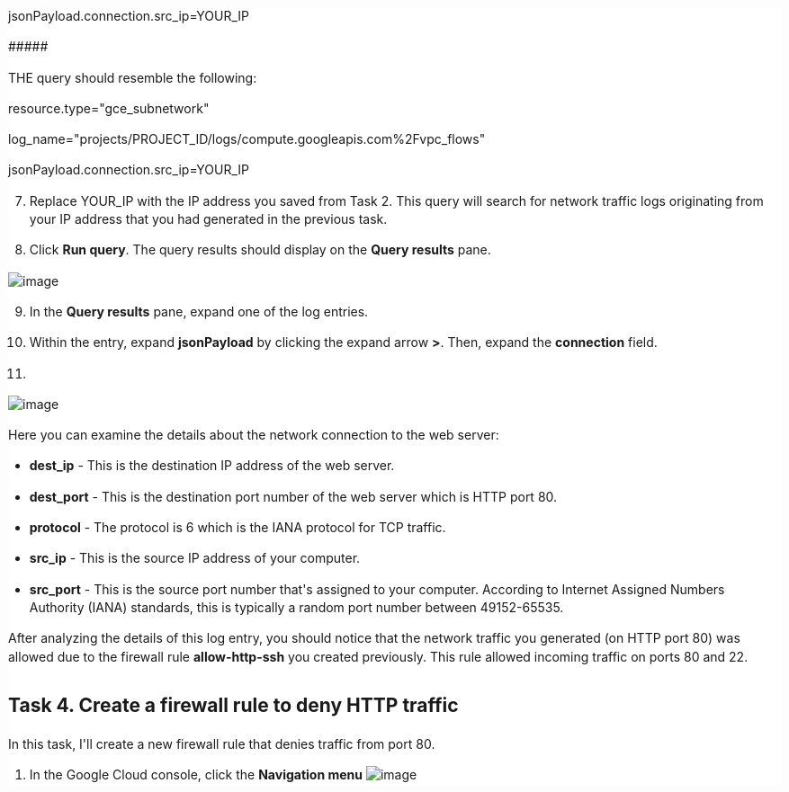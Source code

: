 jsonPayload.connection.src_ip=YOUR_IP

\#####

THE query should resemble the following:

resource.type=\"gce_subnetwork\"

log_name=\"projects/PROJECT_ID/logs/compute.googleapis.com%2Fvpc_flows\"

jsonPayload.connection.src_ip=YOUR_IP

7.  Replace YOUR_IP with the IP address you saved from Task 2. This
    query will search for network traffic logs originating from your IP
    address that you had generated in the previous task.

8.  Click **Run query**. The query results should display on the **Query
    results** pane.

![image](https://github.com/user-attachments/assets/3a44d113-7b30-43ca-8474-263bb3e84670)


9.  In the **Query results** pane, expand one of the log entries.

10. Within the entry, expand **jsonPayload** by clicking the expand
    arrow **\>**. Then, expand the **connection** field.

11. 

![image](https://github.com/user-attachments/assets/9731c70e-9818-4920-945e-181d899a53d4)


Here you can examine the details about the network connection to the web
server:

- **dest_ip** - This is the destination IP address of the web server.

- **dest_port** - This is the destination port number of the web server
  which is HTTP port 80.

- **protocol** - The protocol is 6 which is the IANA protocol for TCP
  traffic.

- **src_ip** - This is the source IP address of your computer.

- **src_port** - This is the source port number that\'s assigned to your
  computer. According to Internet Assigned Numbers Authority (IANA)
  standards, this is typically a random port number between 49152-65535.

After analyzing the details of this log entry, you should notice that
the network traffic you generated (on HTTP port 80) was allowed due to
the firewall rule **allow-http-ssh** you created previously. This rule
allowed incoming traffic on ports 80 and 22.

## Task 4. Create a firewall rule to deny HTTP traffic

In this task, I\'ll create a new firewall rule that denies traffic
from port 80.

1.  In the Google Cloud console, click the **Navigation
    menu** ![image](https://github.com/user-attachments/assets/735bcbb1-4fd0-4729-aac9-d530e16737a0)
